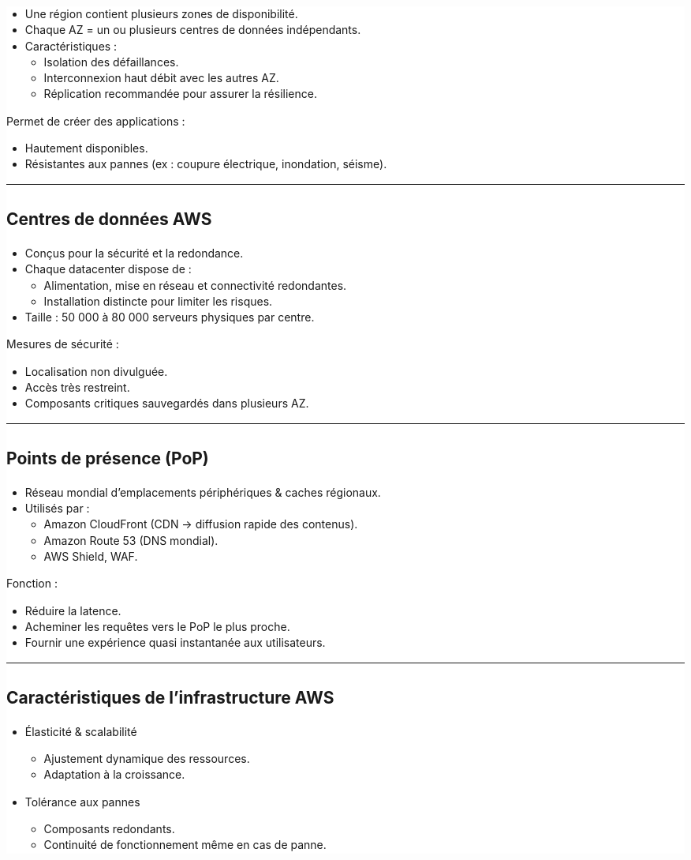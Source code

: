 - Une région contient plusieurs zones de disponibilité.  
- Chaque AZ = un ou plusieurs centres de données indépendants.  
- Caractéristiques :  
  - Isolation des défaillances.  
  - Interconnexion haut débit avec les autres AZ.  
  - Réplication recommandée pour assurer la résilience.  

Permet de créer des applications :  
- Hautement disponibles.  
- Résistantes aux pannes (ex : coupure électrique, inondation, séisme).  

---

## Centres de données AWS

- Conçus pour la sécurité et la redondance.  
- Chaque datacenter dispose de :  
  - Alimentation, mise en réseau et connectivité redondantes.  
  - Installation distincte pour limiter les risques.  
- Taille : 50 000 à 80 000 serveurs physiques par centre.  

Mesures de sécurité :  
- Localisation non divulguée.  
- Accès très restreint.  
- Composants critiques sauvegardés dans plusieurs AZ.  

---

## Points de présence (PoP)

- Réseau mondial d’emplacements périphériques & caches régionaux.  
- Utilisés par :  
  - Amazon CloudFront (CDN → diffusion rapide des contenus).  
  - Amazon Route 53 (DNS mondial).  
  - AWS Shield, WAF.  

Fonction :  
- Réduire la latence.  
- Acheminer les requêtes vers le PoP le plus proche.  
- Fournir une expérience quasi instantanée aux utilisateurs.  

---

## Caractéristiques de l’infrastructure AWS

- Élasticité & scalabilité  
  - Ajustement dynamique des ressources.  
  - Adaptation à la croissance.  

- Tolérance aux pannes  
  - Composants redondants.  
  - Continuité de fonctionnement même en cas de panne.  
